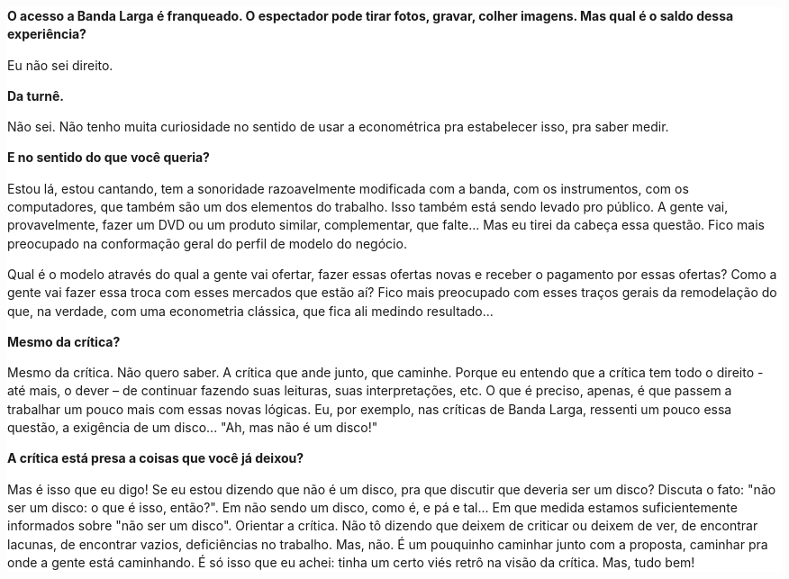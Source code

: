 **O acesso a Banda Larga é franqueado. O espectador pode tirar fotos, gravar, colher imagens. Mas qual é o saldo dessa experiência?**  
  
Eu não sei direito.  
  
**Da turnê.**  
  
Não sei. Não tenho muita curiosidade no sentido de usar a econométrica pra estabelecer isso, pra saber medir.  
  
**E no sentido do que você queria?**  
  
Estou lá, estou cantando, tem a sonoridade razoavelmente modificada com a banda, com os instrumentos, com os computadores, que também são um dos elementos do trabalho. Isso também está sendo levado pro público. A gente vai, provavelmente, fazer um DVD ou um produto similar, complementar, que falte... Mas eu tirei da cabeça essa questão. Fico mais preocupado na conformação geral do perfil de modelo do negócio.  
  
Qual é o modelo através do qual a gente vai ofertar, fazer essas ofertas novas e receber o pagamento por essas ofertas? Como a gente vai fazer essa troca com esses mercados que estão aí? Fico mais preocupado com esses traços gerais da remodelação do que, na verdade, com uma econometria clássica, que fica ali medindo resultado...  
  
**Mesmo da crítica?**  
  
Mesmo da crítica. Não quero saber. A crítica que ande junto, que caminhe. Porque eu entendo que a crítica tem todo o direito - até mais, o dever – de continuar fazendo suas leituras, suas interpretações, etc. O que é preciso, apenas, é que passem a trabalhar um pouco mais com essas novas lógicas. Eu, por exemplo, nas críticas de Banda Larga, ressenti um pouco essa questão, a exigência de um disco... "Ah, mas não é um disco!"  
  
**A crítica está presa a coisas que você já deixou?**  
  
Mas é isso que eu digo! Se eu estou dizendo que não é um disco, pra que discutir que deveria ser um disco? Discuta o fato: "não ser um disco: o que é isso, então?". Em não sendo um disco, como é, e pá e tal... Em que medida estamos suficientemente informados sobre "não ser um disco". Orientar a crítica. Não tô dizendo que deixem de criticar ou deixem de ver, de encontrar lacunas, de encontrar vazios, deficiências no trabalho. Mas, não. É um pouquinho caminhar junto com a proposta, caminhar pra onde a gente está caminhando. É só isso que eu achei: tinha um certo viés retrô na visão da crítica. Mas, tudo bem!
